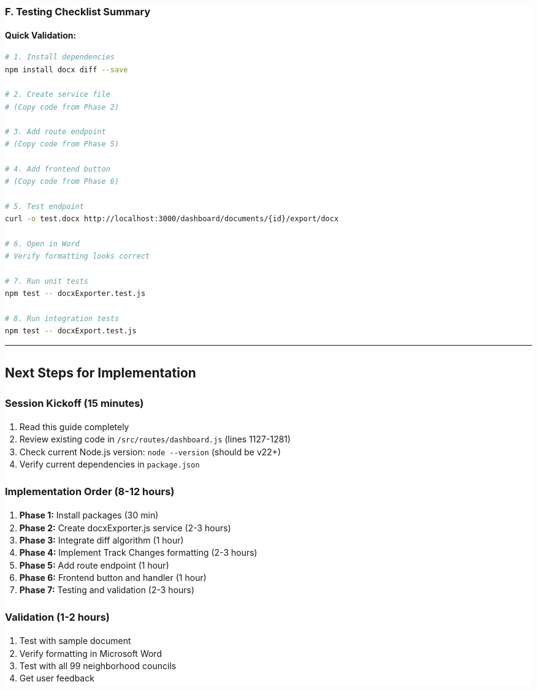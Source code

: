 ### F. Testing Checklist Summary

**Quick Validation:**
```bash
# 1. Install dependencies
npm install docx diff --save

# 2. Create service file
# (Copy code from Phase 2)

# 3. Add route endpoint
# (Copy code from Phase 5)

# 4. Add frontend button
# (Copy code from Phase 6)

# 5. Test endpoint
curl -o test.docx http://localhost:3000/dashboard/documents/{id}/export/docx

# 6. Open in Word
# Verify formatting looks correct

# 7. Run unit tests
npm test -- docxExporter.test.js

# 8. Run integration tests
npm test -- docxExport.test.js
```

---

## Next Steps for Implementation

### Session Kickoff (15 minutes)
1. Read this guide completely
2. Review existing code in `/src/routes/dashboard.js` (lines 1127-1281)
3. Check current Node.js version: `node --version` (should be v22+)
4. Verify current dependencies in `package.json`

### Implementation Order (8-12 hours)
1. **Phase 1:** Install packages (30 min)
2. **Phase 2:** Create docxExporter.js service (2-3 hours)
3. **Phase 3:** Integrate diff algorithm (1 hour)
4. **Phase 4:** Implement Track Changes formatting (2-3 hours)
5. **Phase 5:** Add route endpoint (1 hour)
6. **Phase 6:** Frontend button and handler (1 hour)
7. **Phase 7:** Testing and validation (2-3 hours)

### Validation (1-2 hours)
1. Test with sample document
2. Verify formatting in Microsoft Word
3. Test with all 99 neighborhood councils
4. Get user feedback
